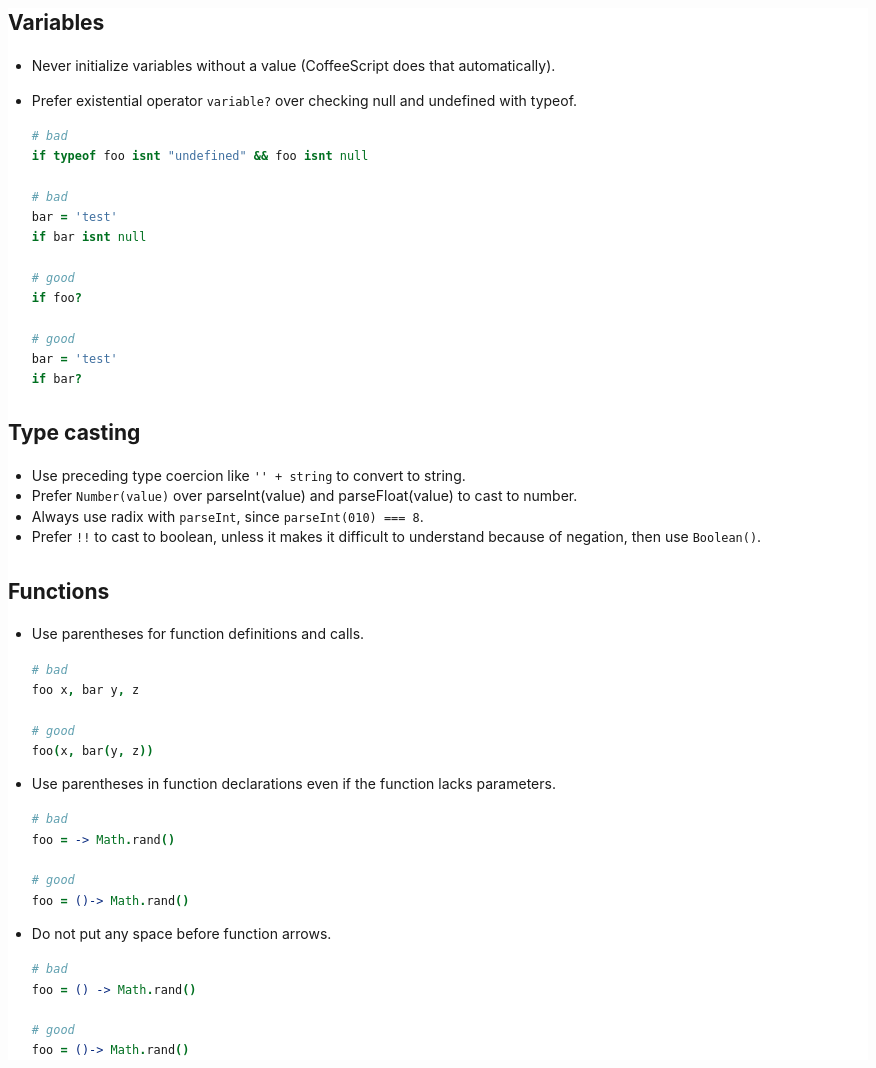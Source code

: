 
## Variables
* Never initialize variables without a value (CoffeeScript does that automatically).
* Prefer existential operator `variable?` over checking null and undefined with typeof.

  ```coffeescript
  # bad
  if typeof foo isnt "undefined" && foo isnt null

  # bad
  bar = 'test'
  if bar isnt null

  # good
  if foo?

  # good
  bar = 'test'
  if bar?
  ```


## Type casting
* Use preceding type coercion like `'' + string` to convert to string.
* Prefer `Number(value)` over parseInt(value) and parseFloat(value) to cast to number.
* Always use radix with `parseInt`, since `parseInt(010) === 8`.
* Prefer `!!` to cast to boolean, unless it makes it difficult to understand because of negation, then use `Boolean()`.

## Functions
* Use parentheses for function definitions and calls.

  ```coffeescript
  # bad
  foo x, bar y, z

  # good
  foo(x, bar(y, z))
  ```

* Use parentheses in function declarations even if the function lacks parameters.

  ```coffeescript
  # bad
  foo = -> Math.rand()

  # good
  foo = ()-> Math.rand()
  ```

* Do not put any space before function arrows.

  ```coffeescript
  # bad
  foo = () -> Math.rand()

  # good
  foo = ()-> Math.rand()
  ```
